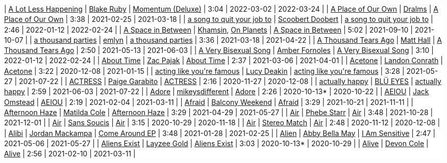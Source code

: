 | [A Lot Less Happening](https://open.spotify.com/track/3GpOzmuOmTp1kSNzYI0gG5) | [Blake Ruby](https://open.spotify.com/artist/6t2qGTjfjde2jbklcpoF3Z) | [Momentum \(Deluxe\)](https://open.spotify.com/album/4WqKHY7xsvqJ9Fu19WRfGo) | 3:04 | 2022-03-02 | 2022-03-24 |
| [A Place of Our Own](https://open.spotify.com/track/6niLEb9iDQQDcE2fuSsU1k) | [Dralms](https://open.spotify.com/artist/2bJurEJsPhPzMtYwDz1dbT) | [A Place of Our Own](https://open.spotify.com/album/7dO9twuBYFiHmpndqFfk5V) | 3:38 | 2021-02-25 | 2021-03-18 |
| [a song to quit your job to](https://open.spotify.com/track/0mfGFeYDeO4mOIuiAqPxBU) | [Scoobert Doobert](https://open.spotify.com/artist/5zKkCi9E4L8p6aRiCSJVTn) | [a song to quit your job to](https://open.spotify.com/album/3eC2bNmztzh8ALa5g8FcZB) | 2:46 | 2022-01-12 | 2022-02-24 |
| [A Space in Between](https://open.spotify.com/track/22aJnovcYTqiOhfuFMCoVk) | [Khamsin](https://open.spotify.com/artist/3SArT8JtWehqNmycXIZren), [On Planets](https://open.spotify.com/artist/5uz8HDS6eOsefdqSyMlTzi) | [A Space in Between](https://open.spotify.com/album/4sX9q9enQ6JTiYYrzuMA1K) | 5:02 | 2021-09-10 | 2021-10-07 |
| [a thousand parties](https://open.spotify.com/track/0iQW7ljHJGsqmLiooZklEB) | [emlyn](https://open.spotify.com/artist/1qMJAm3nqZq6AsqeaAk2m1) | [a thousand parties](https://open.spotify.com/album/6xU1eb7Oef3dxXFDsyeHb8) | 3:36 | 2021-03-18 | 2021-04-22 |
| [A Thousand Tears Ago](https://open.spotify.com/track/6YzfKAogmJjhU6mTq4SzbI) | [Matt Hall](https://open.spotify.com/artist/0T7K16td62laqeZKtTyv4e) | [A Thousand Tears Ago](https://open.spotify.com/album/63YptEoN0ZsvV8r6VEcI8a) | 2:50 | 2021-05-13 | 2021-06-03 |
| [A Very Bisexual Song](https://open.spotify.com/track/7gXBcJx6zRR3rCh7ynXEgP) | [Amber Fornoles](https://open.spotify.com/artist/2x0crwDlDlxH3qfRa1uHxZ) | [A Very Bisexual Song](https://open.spotify.com/album/7zIwAuKCxcTFtYq49AeCTO) | 3:10 | 2022-01-12 | 2022-02-24 |
| [About Time](https://open.spotify.com/track/0wjDRQuSAKj7yTpQFBjC5T) | [Zac Pajak](https://open.spotify.com/artist/4RBVQ7fflz36JCOAMyxu8R) | [About Time](https://open.spotify.com/album/66FiTyKxWk70ebnJfRdGw4) | 2:37 | 2021-03-06 | 2021-04-01 |
| [Acetone](https://open.spotify.com/track/4qeidmYMAh6ZC7plRhMSiy) | [Landon Conrath](https://open.spotify.com/artist/2PJ06l59DomDd440az768u) | [Acetone](https://open.spotify.com/album/2yjrDRf5DllVWX0taNR6fB) | 3:22 | 2020-12-08 | 2021-01-15 |
| [acting like you're famous](https://open.spotify.com/track/78stlFEQRetcPVZkNnSVdT) | [Lucy Deakin](https://open.spotify.com/artist/76vO0RjFam5iW8mbtVsc4h) | [acting like you're famous](https://open.spotify.com/album/4eD8Z8Kgx3wTKowxTUmFIj) | 3:28 | 2021-05-27 | 2021-07-22 |
| [ACTRESS](https://open.spotify.com/track/39b7sAlaMnJg6UK4ZaPbY0) | [Paige Garabito](https://open.spotify.com/artist/5yoJncvEp3IWsVWvH5f7fg) | [ACTRESS](https://open.spotify.com/album/782tBW2gWxAI0rQnfSX2ur) | 2:16 | 2020-11-27 | 2020-12-08 |
| [actually happy](https://open.spotify.com/track/2a8LD3eiZsaybSOZR9nbV2) | [BLÜ EYES](https://open.spotify.com/artist/2gI1WfmpFmmgSRojy4Jup2) | [actually happy](https://open.spotify.com/album/2czDfsF6ycHDNT5ECHngXN) | 2:59 | 2021-06-03 | 2021-07-22 |
| [Adore](https://open.spotify.com/track/6rEwpaOKhBiyxu4qiUMEhP) | [mikeysdifferent](https://open.spotify.com/artist/2Aw9hCeCQVOKL8lNuab5Ml) | [Adore](https://open.spotify.com/album/4worF9tKYgABgPnUiSk5t0) | 2:26 | 2020-10-13\* | 2020-10-22 |
| [AEIOU](https://open.spotify.com/track/5w5bqUkym4ALTA6zbH0Gi6) | [Jack Omstead](https://open.spotify.com/artist/3o9Z1zKnJEIuPtu20rQ8Br) | [AEIOU](https://open.spotify.com/album/7xsqmEYifrl7SNEnvj9oHH) | 2:19 | 2021-02-04 | 2021-03-11 |
| [Afraid](https://open.spotify.com/track/35kJ77uyvOu7OrmzcBblKT) | [Balcony Weekend](https://open.spotify.com/artist/5T8zToy1aCHdnUQBVPTY6G) | [Afraid](https://open.spotify.com/album/3RuiPgutHfZVX1jlld9wi7) | 3:29 | 2021-10-21 | 2021-11-11 |
| [Afternoon Haze](https://open.spotify.com/track/5MIuvuUpnOUlr7QDgOxWbZ) | [Matilda Cole](https://open.spotify.com/artist/3E9GBigbPYos8ocrppL8OI) | [Afternoon Haze](https://open.spotify.com/album/69bSm1HzOke9V5jFq4Rhmg) | 3:29 | 2021-04-29 | 2021-05-27 |
| [Air](https://open.spotify.com/track/3bJJu6tjuKlSGD8vbwJ7FB) | [Phebe Starr](https://open.spotify.com/artist/5buTKeJ19EBEcckqTe0XqP) | [Air](https://open.spotify.com/album/4Fz2th3B672VGj7wm7904J) | 3:48 | 2021-10-28 | 2021-12-01 |
| [Air](https://open.spotify.com/track/4n73tZIQt1h4Fp4YU68eDP) | [Sans Soucis](https://open.spotify.com/artist/4vXFvvWirlvTwcl184KfDc) | [Air](https://open.spotify.com/album/2VRyPaFCaZiIaIDC3ZS6fO) | 3:15 | 2020-10-29 | 2020-11-18 |
| [Air](https://open.spotify.com/track/3hoRBtUhPCjE2v5hgVlrHT) | [Stereo Match](https://open.spotify.com/artist/1WOS3YDSaBtgPGGybAkDOy) | [Air](https://open.spotify.com/album/6efoAUBS3JbxQReghYWnPM) | 2:48 | 2020-11-12 | 2020-12-08 |
| [Alibi](https://open.spotify.com/track/7A9aASmJF3GtnBBri3Km23) | [Jordan Mackampa](https://open.spotify.com/artist/24WPEGLYPvEsmk4GSDFyST) | [Come Around EP](https://open.spotify.com/album/4VQebFp9TEuKOaCu5lUUrC) | 3:48 | 2021-01-28 | 2021-02-25 |
| [Alien](https://open.spotify.com/track/2BnikiNsfMLff11ZBSiB0X) | [Abby Bella May](https://open.spotify.com/artist/7wMih0kHtN3mLG2I93WXH8) | [I Am Sensitive](https://open.spotify.com/album/0wmate5GtFGBiqSesOxHUs) | 2:47 | 2021-05-06 | 2021-05-27 |
| [Aliens Exist](https://open.spotify.com/track/3vcw4mY47jQODq4weQbAUQ) | [Layzee Gold](https://open.spotify.com/artist/7hcfPgk1kIiXbQFbLwkTwK) | [Aliens Exist](https://open.spotify.com/album/5PMKo0FXXSSu3OBXFcVJnm) | 3:03 | 2020-10-13\* | 2020-10-29 |
| [Alive](https://open.spotify.com/track/0hACTWp6cK3XwFQtlvzlC9) | [Devon Cole](https://open.spotify.com/artist/1VFt2HpmFG8Ufq6SDCoZe4) | [Alive](https://open.spotify.com/album/2ySfkRIofbB0KuDAy1dU8e) | 2:56 | 2021-02-10 | 2021-03-11 |